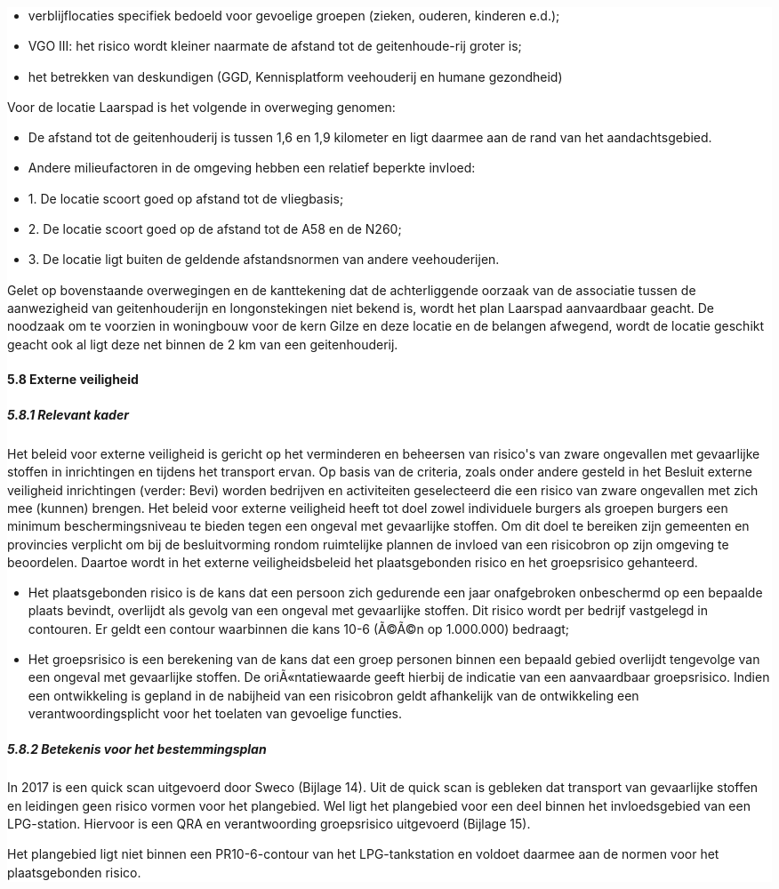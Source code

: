 * verblijflocaties specifiek bedoeld voor gevoelige groepen (zieken, ouderen, kinderen e.d.);

* VGO III: het risico wordt kleiner naarmate de afstand tot de geitenhoude\-rij groter is;

* het betrekken van deskundigen (GGD, Kennisplatform veehouderij en humane gezondheid)

Voor de locatie Laarspad is het volgende in overweging genomen:

* De afstand tot de geitenhouderij is tussen 1,6 en 1,9 kilometer en ligt daarmee aan de rand van het aandachtsgebied.

* Andere milieufactoren in de omgeving hebben een relatief beperkte invloed:

+ 1\. De locatie scoort goed op afstand tot de vliegbasis;

+ 2\. De locatie scoort goed op de afstand tot de A58 en de N260;

+ 3\. De locatie ligt buiten de geldende afstandsnormen van andere veehouderijen.

Gelet op bovenstaande overwegingen en de kanttekening dat de achterliggende oorzaak van de associatie tussen de aanwezigheid van geitenhouderijn en longonstekingen niet bekend is, wordt het plan Laarspad aanvaardbaar geacht. De noodzaak om te voorzien in woningbouw voor de kern Gilze en deze locatie en de belangen afwegend, wordt de locatie geschikt geacht ook al ligt deze net binnen de 2 km van een geitenhouderij.

#### 5\.8 Externe veiligheid

##### 5\.8\.1 Relevant kader

Het beleid voor externe veiligheid is gericht op het verminderen en beheersen van risico's van zware ongevallen met gevaarlijke stoffen in inrichtingen en tijdens het transport ervan. Op basis van de criteria, zoals onder andere gesteld in het Besluit externe veiligheid inrichtingen (verder: Bevi) worden bedrijven en activiteiten geselecteerd die een risico van zware ongevallen met zich mee (kunnen) brengen. Het beleid voor externe veiligheid heeft tot doel zowel individuele burgers als groepen burgers een minimum beschermingsniveau te bieden tegen een ongeval met gevaarlijke stoffen. Om dit doel te bereiken zijn gemeenten en provincies verplicht om bij de besluitvorming rondom ruimtelijke plannen de invloed van een risicobron op zijn omgeving te beoordelen. Daartoe wordt in het externe veiligheidsbeleid het plaatsgebonden risico en het groepsrisico gehanteerd.

* Het plaatsgebonden risico is de kans dat een persoon zich gedurende een jaar onafgebroken onbeschermd op een bepaalde plaats bevindt, overlijdt als gevolg van een ongeval met gevaarlijke stoffen. Dit risico wordt per bedrijf vastgelegd in contouren. Er geldt een contour waarbinnen die kans 10\-6 (Ã©Ã©n op 1\.000\.000\) bedraagt;

* Het groepsrisico is een berekening van de kans dat een groep personen binnen een bepaald gebied overlijdt tengevolge van een ongeval met gevaarlijke stoffen. De oriÃ«ntatiewaarde geeft hierbij de indicatie van een aanvaardbaar groepsrisico. Indien een ontwikkeling is gepland in de nabijheid van een risicobron geldt afhankelijk van de ontwikkeling een verantwoordingsplicht voor het toelaten van gevoelige functies.

##### 5\.8\.2 Betekenis voor het bestemmingsplan

In 2017 is een quick scan uitgevoerd door Sweco (Bijlage 14). Uit de quick scan is gebleken dat transport van gevaarlijke stoffen en leidingen geen risico vormen voor het plangebied. Wel ligt het plangebied voor een deel binnen het invloedsgebied van een LPG\-station. Hiervoor is een QRA en verantwoording groepsrisico uitgevoerd (Bijlage 15).

Het plangebied ligt niet binnen een PR10\-6\-contour van het LPG\-tankstation en voldoet daarmee aan de normen voor het plaatsgebonden risico.
